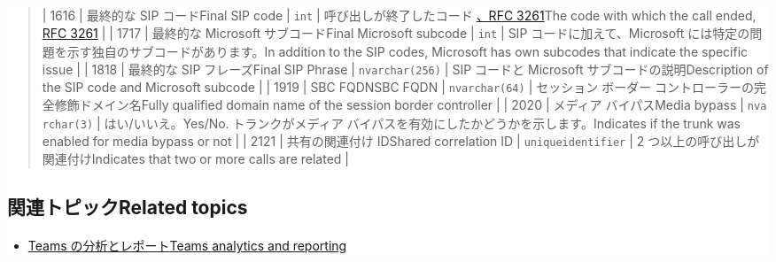 > | <span data-ttu-id="97cd8-413">16</span><span class="sxs-lookup"><span data-stu-id="97cd8-413">16</span></span> | <span data-ttu-id="97cd8-414">最終的な SIP コード</span><span class="sxs-lookup"><span data-stu-id="97cd8-414">Final SIP code</span></span> | `int` | <span data-ttu-id="97cd8-415">呼び出しが終了したコード [、RFC 3261](https://tools.ietf.org/html/rfc3261)</span><span class="sxs-lookup"><span data-stu-id="97cd8-415">The code with which the call ended, [RFC 3261](https://tools.ietf.org/html/rfc3261)</span></span> |
> | <span data-ttu-id="97cd8-416">17</span><span class="sxs-lookup"><span data-stu-id="97cd8-416">17</span></span> | <span data-ttu-id="97cd8-417">最終的な Microsoft サブコード</span><span class="sxs-lookup"><span data-stu-id="97cd8-417">Final Microsoft subcode</span></span> | `int` | <span data-ttu-id="97cd8-418">SIP コードに加えて、Microsoft には特定の問題を示す独自のサブコードがあります。</span><span class="sxs-lookup"><span data-stu-id="97cd8-418">In addition to the SIP codes, Microsoft has own subcodes that indicate the specific issue</span></span> |
> | <span data-ttu-id="97cd8-419">18</span><span class="sxs-lookup"><span data-stu-id="97cd8-419">18</span></span> | <span data-ttu-id="97cd8-420">最終的な SIP フレーズ</span><span class="sxs-lookup"><span data-stu-id="97cd8-420">Final SIP Phrase</span></span> | `nvarchar(256)` | <span data-ttu-id="97cd8-421">SIP コードと Microsoft サブコードの説明</span><span class="sxs-lookup"><span data-stu-id="97cd8-421">Description of the SIP code and Microsoft subcode</span></span> |
> | <span data-ttu-id="97cd8-422">19</span><span class="sxs-lookup"><span data-stu-id="97cd8-422">19</span></span> | <span data-ttu-id="97cd8-423">SBC FQDN</span><span class="sxs-lookup"><span data-stu-id="97cd8-423">SBC FQDN</span></span> | `nvarchar(64)` | <span data-ttu-id="97cd8-424">セッション ボーダー コントローラーの完全修飾ドメイン名</span><span class="sxs-lookup"><span data-stu-id="97cd8-424">Fully qualified domain name of the session border controller</span></span> |
> | <span data-ttu-id="97cd8-425">20</span><span class="sxs-lookup"><span data-stu-id="97cd8-425">20</span></span> | <span data-ttu-id="97cd8-426">メディア バイパス</span><span class="sxs-lookup"><span data-stu-id="97cd8-426">Media bypass</span></span> | `nvarchar(3)` | <span data-ttu-id="97cd8-427">はい/いいえ。</span><span class="sxs-lookup"><span data-stu-id="97cd8-427">Yes/No.</span></span> <span data-ttu-id="97cd8-428">トランクがメディア バイパスを有効にしたかどうかを示します。</span><span class="sxs-lookup"><span data-stu-id="97cd8-428">Indicates if the trunk was enabled for media bypass or not</span></span> |
> | <span data-ttu-id="97cd8-429">21</span><span class="sxs-lookup"><span data-stu-id="97cd8-429">21</span></span> | <span data-ttu-id="97cd8-430">共有の関連付け ID</span><span class="sxs-lookup"><span data-stu-id="97cd8-430">Shared correlation ID</span></span> | `uniqueidentifier` | <span data-ttu-id="97cd8-431">2 つ以上の呼び出しが関連付け</span><span class="sxs-lookup"><span data-stu-id="97cd8-431">Indicates that two or more calls are related</span></span> |


## <a name="related-topics"></a><span data-ttu-id="97cd8-432">関連トピック</span><span class="sxs-lookup"><span data-stu-id="97cd8-432">Related topics</span></span>

- [<span data-ttu-id="97cd8-433">Teams の分析とレポート</span><span class="sxs-lookup"><span data-stu-id="97cd8-433">Teams analytics and reporting</span></span>](teams-reporting-reference.md)